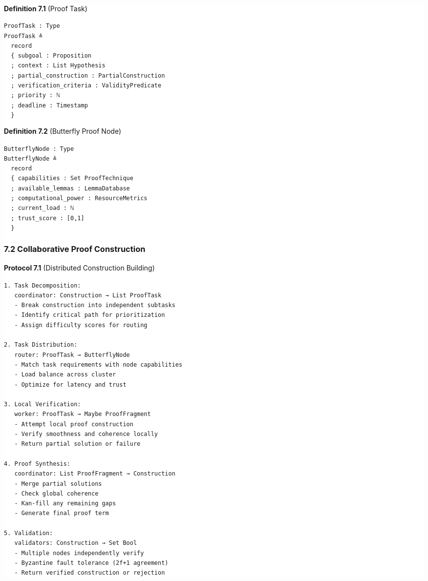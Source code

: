 **Definition 7.1** (Proof Task)
```
ProofTask : Type
ProofTask ≜
  record
  { subgoal : Proposition
  ; context : List Hypothesis
  ; partial_construction : PartialConstruction
  ; verification_criteria : ValidityPredicate
  ; priority : ℕ
  ; deadline : Timestamp
  }
```

**Definition 7.2** (Butterfly Proof Node)
```
ButterflyNode : Type
ButterflyNode ≜
  record
  { capabilities : Set ProofTechnique
  ; available_lemmas : LemmaDatabase
  ; computational_power : ResourceMetrics
  ; current_load : ℕ
  ; trust_score : [0,1]
  }
```

### 7.2 Collaborative Proof Construction

**Protocol 7.1** (Distributed Construction Building)
```
1. Task Decomposition:
   coordinator: Construction → List ProofTask
   - Break construction into independent subtasks
   - Identify critical path for prioritization
   - Assign difficulty scores for routing

2. Task Distribution:
   router: ProofTask → ButterflyNode
   - Match task requirements with node capabilities
   - Load balance across cluster
   - Optimize for latency and trust

3. Local Verification:
   worker: ProofTask → Maybe ProofFragment
   - Attempt local proof construction
   - Verify smoothness and coherence locally
   - Return partial solution or failure

4. Proof Synthesis:
   coordinator: List ProofFragment → Construction
   - Merge partial solutions
   - Check global coherence
   - Kan-fill any remaining gaps
   - Generate final proof term

5. Validation:
   validators: Construction → Set Bool
   - Multiple nodes independently verify
   - Byzantine fault tolerance (2f+1 agreement)
   - Return verified construction or rejection
```
